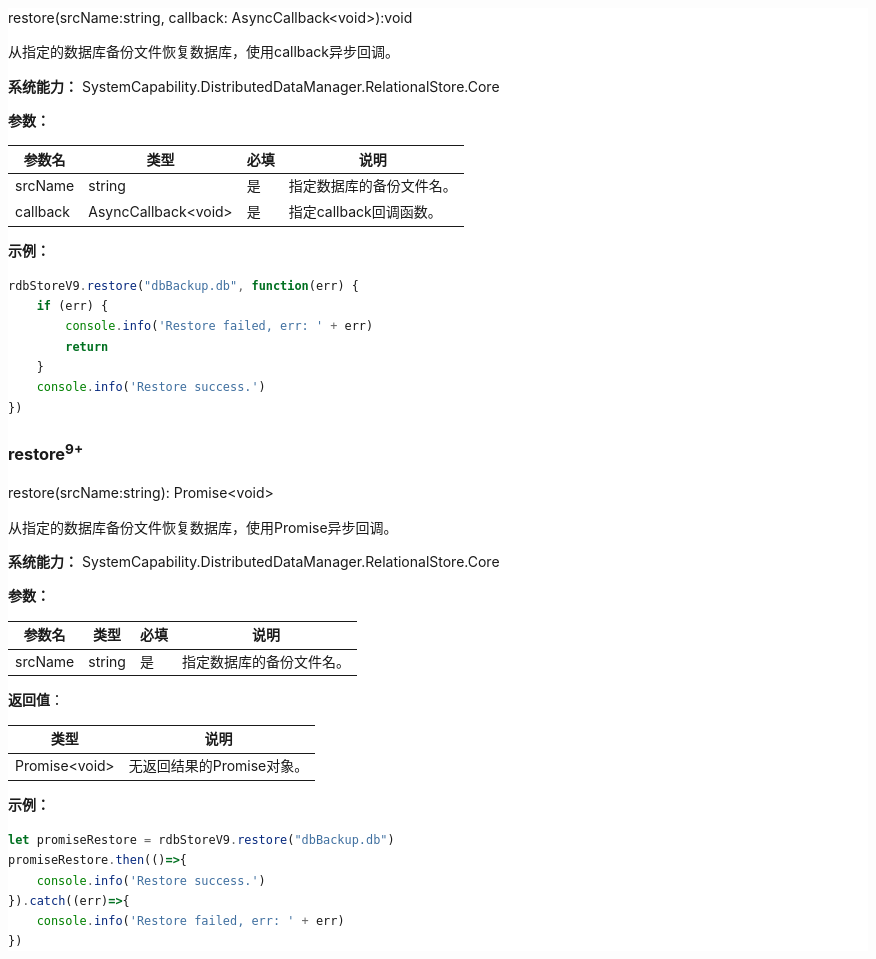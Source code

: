 restore(srcName:string, callback: AsyncCallback&lt;void&gt;):void

从指定的数据库备份文件恢复数据库，使用callback异步回调。

**系统能力：** SystemCapability.DistributedDataManager.RelationalStore.Core

**参数：**

| 参数名   | 类型                      | 必填 | 说明                     |
| -------- | ------------------------- | ---- | ------------------------ |
| srcName  | string                    | 是   | 指定数据库的备份文件名。 |
| callback | AsyncCallback&lt;void&gt; | 是   | 指定callback回调函数。   |

**示例：**

```js
rdbStoreV9.restore("dbBackup.db", function(err) {
    if (err) {
        console.info('Restore failed, err: ' + err)
        return
    }
    console.info('Restore success.')
})
```

### restore<sup>9+</sup>

restore(srcName:string): Promise&lt;void&gt;

从指定的数据库备份文件恢复数据库，使用Promise异步回调。

**系统能力：** SystemCapability.DistributedDataManager.RelationalStore.Core

**参数：**

| 参数名  | 类型   | 必填 | 说明                     |
| ------- | ------ | ---- | ------------------------ |
| srcName | string | 是   | 指定数据库的备份文件名。 |

**返回值**：

| 类型                | 说明                      |
| ------------------- | ------------------------- |
| Promise&lt;void&gt; | 无返回结果的Promise对象。 |

**示例：**

```js
let promiseRestore = rdbStoreV9.restore("dbBackup.db")
promiseRestore.then(()=>{
    console.info('Restore success.')
}).catch((err)=>{
    console.info('Restore failed, err: ' + err)
})
```
